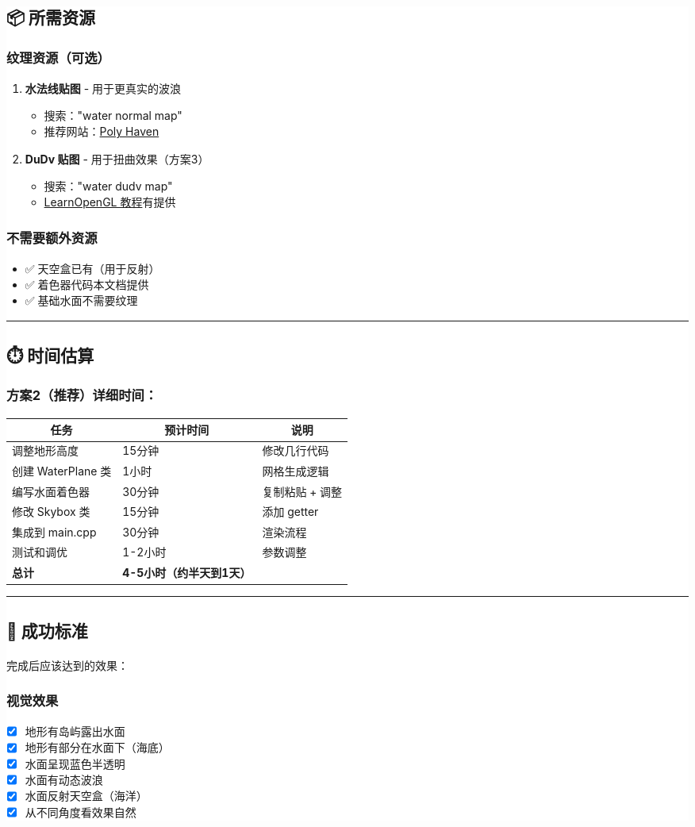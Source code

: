 
## 📦 所需资源

### 纹理资源（可选）
1. **水法线贴图** - 用于更真实的波浪
   - 搜索："water normal map"
   - 推荐网站：[Poly Haven](https://polyhaven.com/textures?c=water)

2. **DuDv 贴图** - 用于扭曲效果（方案3）
   - 搜索："water dudv map"
   - [LearnOpenGL 教程](https://learnopengl.com/)有提供

### 不需要额外资源
- ✅ 天空盒已有（用于反射）
- ✅ 着色器代码本文档提供
- ✅ 基础水面不需要纹理

---

## ⏱️ 时间估算

### 方案2（推荐）详细时间：
| 任务 | 预计时间 | 说明 |
|------|----------|------|
| 调整地形高度 | 15分钟 | 修改几行代码 |
| 创建 WaterPlane 类 | 1小时 | 网格生成逻辑 |
| 编写水面着色器 | 30分钟 | 复制粘贴 + 调整 |
| 修改 Skybox 类 | 15分钟 | 添加 getter |
| 集成到 main.cpp | 30分钟 | 渲染流程 |
| 测试和调优 | 1-2小时 | 参数调整 |
| **总计** | **4-5小时（约半天到1天）** | |

---

## 🎯 成功标准

完成后应该达到的效果：

### 视觉效果
- [x] 地形有岛屿露出水面
- [x] 地形有部分在水面下（海底）
- [x] 水面呈现蓝色半透明
- [x] 水面有动态波浪
- [x] 水面反射天空盒（海洋）
- [x] 从不同角度看效果自然

